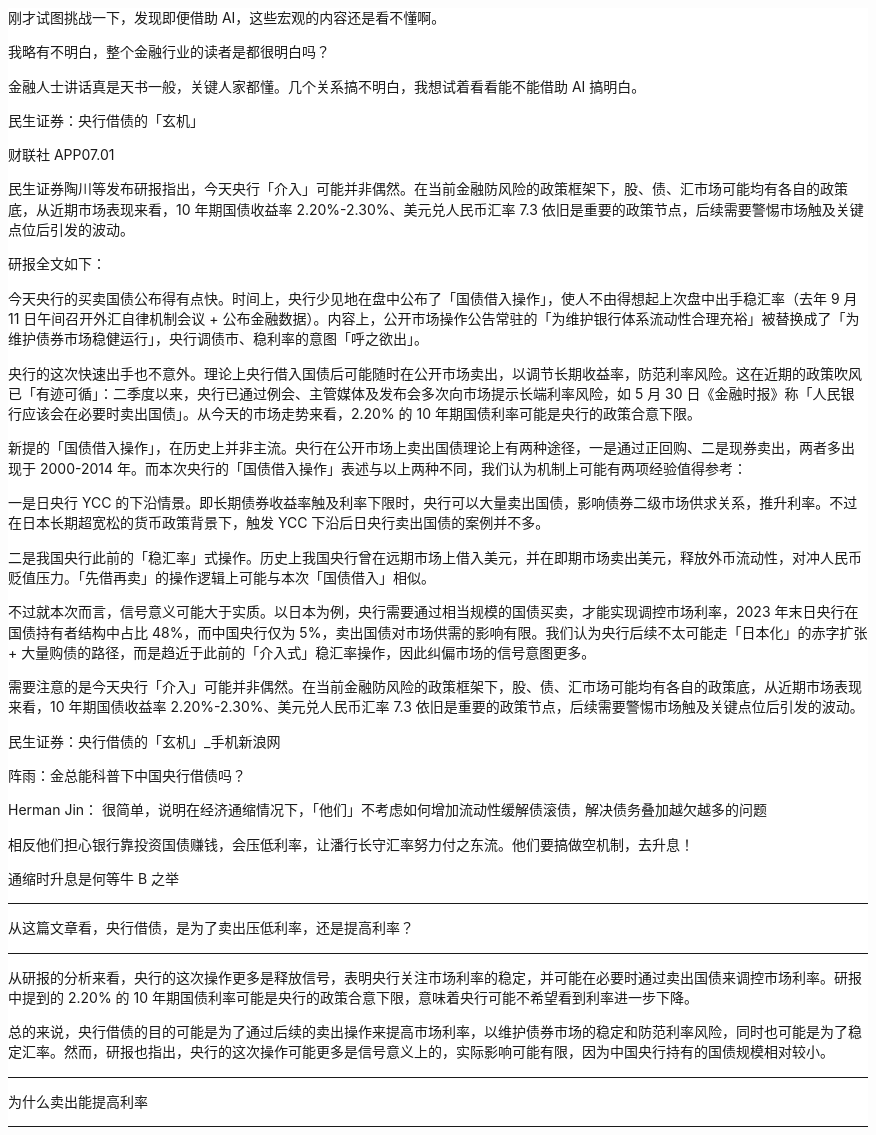 刚才试图挑战一下，发现即便借助 AI，这些宏观的内容还是看不懂啊。

我略有不明白，整个金融行业的读者是都很明白吗？

金融人士讲话真是天书一般，关键人家都懂。几个关系搞不明白，我想试着看看能不能借助 AI 搞明白。

民生证券：央行借债的「玄机」

财联社 APP07.01

民生证券陶川等发布研报指出，今天央行「介入」可能并非偶然。在当前金融防风险的政策框架下，股、债、汇市场可能均有各自的政策底，从近期市场表现来看，10 年期国债收益率 2.20%-2.30%、美元兑人民币汇率 7.3 依旧是重要的政策节点，后续需要警惕市场触及关键点位后引发的波动。

研报全文如下：

今天央行的买卖国债公布得有点快。时间上，央行少见地在盘中公布了「国债借入操作」，使人不由得想起上次盘中出手稳汇率（去年 9 月 11 日午间召开外汇自律机制会议 + 公布金融数据）。内容上，公开市场操作公告常驻的「为维护银行体系流动性合理充裕」被替换成了「为维护债券市场稳健运行」，央行调债市、稳利率的意图「呼之欲出」。

央行的这次快速出手也不意外。理论上央行借入国债后可能随时在公开市场卖出，以调节长期收益率，防范利率风险。这在近期的政策吹风已「有迹可循」：二季度以来，央行已通过例会、主管媒体及发布会多次向市场提示长端利率风险，如 5 月 30 日《金融时报》称「人民银行应该会在必要时卖出国债」。从今天的市场走势来看，2.20% 的 10 年期国债利率可能是央行的政策合意下限。

新提的「国债借入操作」，在历史上并非主流。央行在公开市场上卖出国债理论上有两种途径，一是通过正回购、二是现券卖出，两者多出现于 2000-2014 年。而本次央行的「国债借入操作」表述与以上两种不同，我们认为机制上可能有两项经验值得参考：

一是日央行 YCC 的下沿情景。即长期债券收益率触及利率下限时，央行可以大量卖出国债，影响债券二级市场供求关系，推升利率。不过在日本长期超宽松的货币政策背景下，触发 YCC 下沿后日央行卖出国债的案例并不多。

二是我国央行此前的「稳汇率」式操作。历史上我国央行曾在远期市场上借入美元，并在即期市场卖出美元，释放外币流动性，对冲人民币贬值压力。「先借再卖」的操作逻辑上可能与本次「国债借入」相似。

不过就本次而言，信号意义可能大于实质。以日本为例，央行需要通过相当规模的国债买卖，才能实现调控市场利率，2023 年末日央行在国债持有者结构中占比 48%，而中国央行仅为 5%，卖出国债对市场供需的影响有限。我们认为央行后续不太可能走「日本化」的赤字扩张 + 大量购债的路径，而是趋近于此前的「介入式」稳汇率操作，因此纠偏市场的信号意图更多。

需要注意的是今天央行「介入」可能并非偶然。在当前金融防风险的政策框架下，股、债、汇市场可能均有各自的政策底，从近期市场表现来看，10 年期国债收益率 2.20%-2.30%、美元兑人民币汇率 7.3 依旧是重要的政策节点，后续需要警惕市场触及关键点位后引发的波动。

民生证券：央行借债的「玄机」_手机新浪网

阵雨：金总能科普下中国央行借债吗？

Herman Jin： 很简单，说明在经济通缩情况下，「他们」不考虑如何增加流动性缓解债滚债，解决债务叠加越欠越多的问题

相反他们担心银行靠投资国债赚钱，会压低利率，让潘行长守汇率努力付之东流。他们要搞做空机制，去升息！

通缩时升息是何等牛 B 之举

---

从这篇文章看，央行借债，是为了卖出压低利率，还是提高利率？

---

从研报的分析来看，央行的这次操作更多是释放信号，表明央行关注市场利率的稳定，并可能在必要时通过卖出国债来调控市场利率。研报中提到的 2.20% 的 10 年期国债利率可能是央行的政策合意下限，意味着央行可能不希望看到利率进一步下降。

总的来说，央行借债的目的可能是为了通过后续的卖出操作来提高市场利率，以维护债券市场的稳定和防范利率风险，同时也可能是为了稳定汇率。然而，研报也指出，央行的这次操作可能更多是信号意义上的，实际影响可能有限，因为中国央行持有的国债规模相对较小。

---

为什么卖出能提高利率

---
